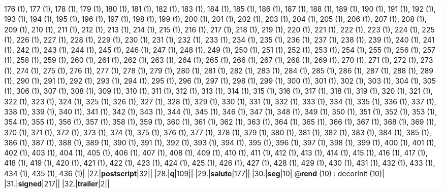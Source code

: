 176 (1), 177 (1), 178 (1), 179 (1), 180 (1), 181 (1), 182 (1), 183 (1), 184 (1), 185 (1), 186 (1), 187 (1), 188 (1), 189 (1), 190 (1), 191 (1), 192 (1), 193 (1), 194 (1), 195 (1), 196 (1), 197 (1), 198 (1), 199 (1), 200 (1), 201 (1), 202 (1), 203 (1), 204 (1), 205 (1), 206 (1), 207 (1), 208 (1), 209 (1), 210 (1), 211 (1), 212 (1), 213 (1), 214 (1), 215 (1), 216 (1), 217 (1), 218 (1), 219 (1), 220 (1), 221 (1), 222 (1), 223 (1), 224 (1), 225 (1), 226 (1), 227 (1), 228 (1), 229 (1), 230 (1), 231 (1), 232 (1), 233 (1), 234 (1), 235 (1), 236 (1), 237 (1), 238 (1), 239 (1), 240 (1), 241 (1), 242 (1), 243 (1), 244 (1), 245 (1), 246 (1), 247 (1), 248 (1), 249 (1), 250 (1), 251 (1), 252 (1), 253 (1), 254 (1), 255 (1), 256 (1), 257 (1), 258 (1), 259 (1), 260 (1), 261 (1), 262 (1), 263 (1), 264 (1), 265 (1), 266 (1), 267 (1), 268 (1), 269 (1), 270 (1), 271 (1), 272 (1), 273 (1), 274 (1), 275 (1), 276 (1), 277 (1), 278 (1), 279 (1), 280 (1), 281 (1), 282 (1), 283 (1), 284 (1), 285 (1), 286 (1), 287 (1), 288 (1), 289 (1), 290 (1), 291 (1), 292 (1), 293 (1), 294 (1), 295 (1), 296 (1), 297 (1), 298 (1), 299 (1), 300 (1), 301 (1), 302 (1), 303 (1), 304 (1), 305 (1), 306 (1), 307 (1), 308 (1), 309 (1), 310 (1), 311 (1), 312 (1), 313 (1), 314 (1), 315 (1), 316 (1), 317 (1), 318 (1), 319 (1), 320 (1), 321 (1), 322 (1), 323 (1), 324 (1), 325 (1), 326 (1), 327 (1), 328 (1), 329 (1), 330 (1), 331 (1), 332 (1), 333 (1), 334 (1), 335 (1), 336 (1), 337 (1), 338 (1), 339 (1), 340 (1), 341 (1), 342 (1), 343 (1), 344 (1), 345 (1), 346 (1), 347 (1), 348 (1), 349 (1), 350 (1), 351 (1), 352 (1), 353 (1), 354 (1), 355 (1), 356 (1), 357 (1), 358 (1), 359 (1), 360 (1), 361 (1), 362 (1), 363 (1), 364 (1), 365 (1), 366 (1), 367 (1), 368 (1), 369 (1), 370 (1), 371 (1), 372 (1), 373 (1), 374 (1), 375 (1), 376 (1), 377 (1), 378 (1), 379 (1), 380 (1), 381 (1), 382 (1), 383 (1), 384 (1), 385 (1), 386 (1), 387 (1), 388 (1), 389 (1), 390 (1), 391 (1), 392 (1), 393 (1), 394 (1), 395 (1), 396 (1), 397 (1), 398 (1), 399 (1), 400 (1), 401 (1), 402 (1), 403 (1), 404 (1), 405 (1), 406 (1), 407 (1), 408 (1), 409 (1), 410 (1), 411 (1), 412 (1), 413 (1), 414 (1), 415 (1), 416 (1), 417 (1), 418 (1), 419 (1), 420 (1), 421 (1), 422 (1), 423 (1), 424 (1), 425 (1), 426 (1), 427 (1), 428 (1), 429 (1), 430 (1), 431 (1), 432 (1), 433 (1), 434 (1), 435 (1), 436 (1)|
|27.|__postscript__|32||
|28.|__q__|109||
|29.|__salute__|177||
|30.|__seg__|10| @__rend__ (10) : decorInit (10)|
|31.|__signed__|217||
|32.|__trailer__|2||
